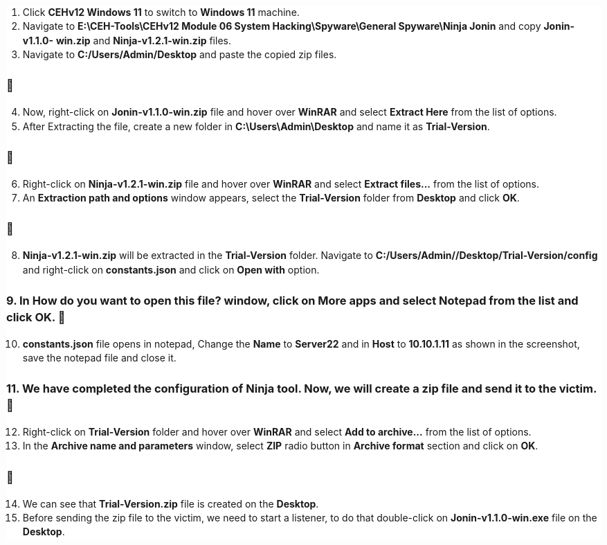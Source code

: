 1. Click **CEHv12 Windows 11** to switch to **Windows 11** machine.
2. Navigate to **E:\CEH-Tools\CEHv12 Module 06 System Hacking\Spyware\General Spyware\Ninja Jonin** and copy **Jonin-v1.1.0-**
    **win.zip** and **Ninja-v1.2.1-win.zip** files.
3. Navigate to **C:/Users/Admin/Desktop** and paste the copied zip files.

### 


4. Now, right-click on **Jonin-v1.1.0-win.zip** file and hover over **WinRAR** and select **Extract Here** from the list of options.
5. After Extracting the file, create a new folder in **C:\Users\Admin\Desktop** and name it as **Trial-Version**.

### 


6. Right-click on **Ninja-v1.2.1-win.zip** file and hover over **WinRAR** and select **Extract files...** from the list of options.
7. An **Extraction path and options** window appears, select the **Trial-Version** folder from **Desktop** and click **OK**.

### 


8. **Ninja-v1.2.1-win.zip** will be extracted in the **Trial-Version** folder. Navigate to **C:/Users/Admin//Desktop/Trial-Version/config**
    and right-click on **constants.json** and click on **Open with** option.

### 9. In How do you want to open this file? window, click on More apps and select Notepad from the list and click OK. 


10. **constants.json** file opens in notepad, Change the **Name** to **Server22** and in **Host** to **10.10.1.11** as shown in the screenshot, save
    the notepad file and close it.

### 11. We have completed the configuration of Ninja tool. Now, we will create a zip file and send it to the victim. 


12. Right-click on **Trial-Version** folder and hover over **WinRAR** and select **Add to archive...** from the list of options.
13. In the **Archive name and parameters** window, select **ZIP** radio button in **Archive format** section and click on **OK**.

### 


14. We can see that **Trial-Version.zip** file is created on the **Desktop**.
15. Before sending the zip file to the victim, we need to start a listener, to do that double-click on **Jonin-v1.1.0-win.exe** file on the
    **Desktop**.
